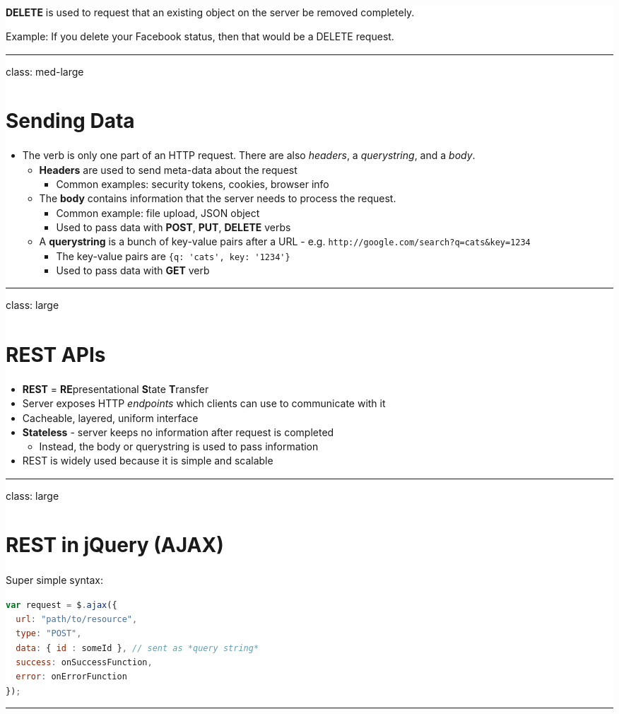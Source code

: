 **DELETE** is used to request that an existing object on the server be removed completely.

Example: If you delete your Facebook status, then that would be a DELETE request.

---

class: med-large

# Sending Data

* The verb is only one part of an HTTP request. There are also *headers*, a *querystring*, and a *body*.
    - **Headers** are used to send meta-data about the request
        + Common examples: security tokens, cookies, browser info
    - The **body** contains information that the server needs to process the request.
        + Common example: file upload, JSON object
        + Used to pass data with **POST**, **PUT**, **DELETE** verbs
    - A **querystring** is a bunch of key-value pairs after a URL - e.g. `http://google.com/search?q=cats&key=1234`
      + The key-value pairs are `{q: 'cats', key: '1234'}`
      + Used to pass data with **GET** verb

---

class: large

# REST APIs

* **REST** = **RE**presentational **S**tate **T**ransfer
* Server exposes HTTP *endpoints* which clients can use to communicate with it
* Cacheable, layered, uniform interface
* **Stateless** - server keeps no information after request is completed
  - Instead, the body or querystring is used to pass information
* REST is widely used  because it is simple and scalable

---

class: large

# REST in jQuery (AJAX)

Super simple syntax:

```js
var request = $.ajax({
  url: "path/to/resource",
  type: "POST",
  data: { id : someId }, // sent as *query string*
  success: onSuccessFunction,
  error: onErrorFunction
});
```

---